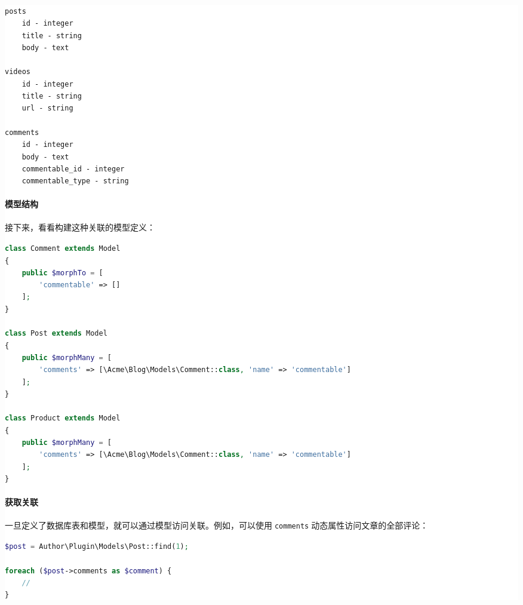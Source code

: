 ```
posts
    id - integer
    title - string
    body - text

videos
    id - integer
    title - string
    url - string

comments
    id - integer
    body - text
    commentable_id - integer
    commentable_type - string
```

#### 模型结构

接下来，看看构建这种关联的模型定义：

```php
class Comment extends Model
{
    public $morphTo = [
        'commentable' => []
    ];
}

class Post extends Model
{
    public $morphMany = [
        'comments' => [\Acme\Blog\Models\Comment::class, 'name' => 'commentable']
    ];
}

class Product extends Model
{
    public $morphMany = [
        'comments' => [\Acme\Blog\Models\Comment::class, 'name' => 'commentable']
    ];
}
```

#### 获取关联

一旦定义了数据库表和模型，就可以通过模型访问关联。例如，可以使用 `comments` 动态属性访问文章的全部评论：

```php
$post = Author\Plugin\Models\Post::find(1);

foreach ($post->comments as $comment) {
    //
}
```
